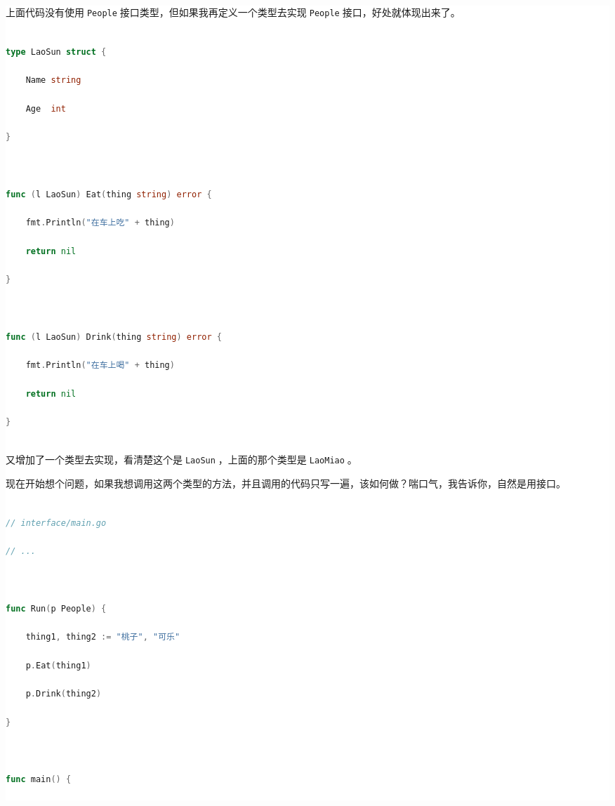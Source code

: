 
  
上面代码没有使用 `People` 接口类型，但如果我再定义一个类型去实现 `People` 接口，好处就体现出来了。
  

  
```go
  
type LaoSun struct {
  
	Name string
  
	Age  int
  
}
  

  
func (l LaoSun) Eat(thing string) error {
  
	fmt.Println("在车上吃" + thing)
  
	return nil
  
}
  

  
func (l LaoSun) Drink(thing string) error {
  
	fmt.Println("在车上喝" + thing)
  
	return nil
  
}
  
```
  

  
又增加了一个类型去实现，看清楚这个是 `LaoSun` ，上面的那个类型是 `LaoMiao` 。
  

  
现在开始想个问题，如果我想调用这两个类型的方法，并且调用的代码只写一遍，该如何做？喘口气，我告诉你，自然是用接口。
  

  
```go
  
// interface/main.go
  
// ...
  

  
func Run(p People) {
  
	thing1, thing2 := "桃子", "可乐"
  
	p.Eat(thing1)
  
	p.Drink(thing2)
  
}
  

  
func main() {
  
```